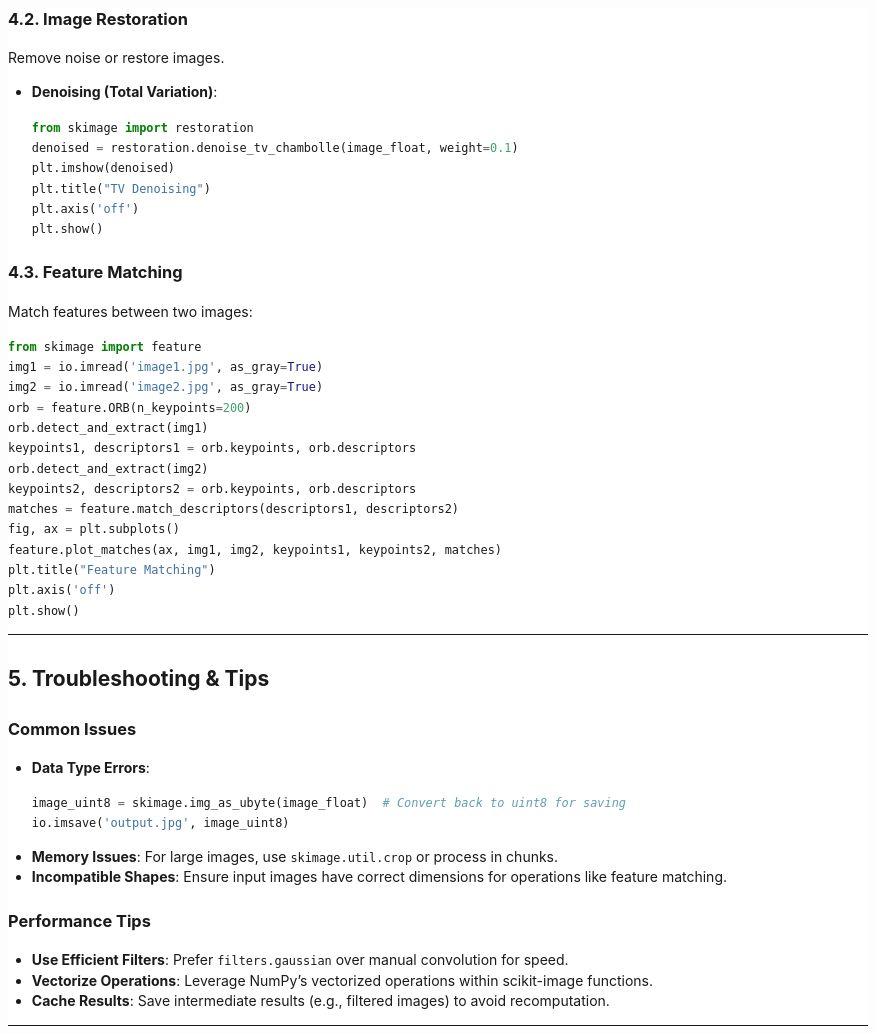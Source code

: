 ### 4.2. Image Restoration
Remove noise or restore images.

- **Denoising (Total Variation)**:
  ```python
  from skimage import restoration
  denoised = restoration.denoise_tv_chambolle(image_float, weight=0.1)
  plt.imshow(denoised)
  plt.title("TV Denoising")
  plt.axis('off')
  plt.show()
  ```

### 4.3. Feature Matching
Match features between two images:
```python
from skimage import feature
img1 = io.imread('image1.jpg', as_gray=True)
img2 = io.imread('image2.jpg', as_gray=True)
orb = feature.ORB(n_keypoints=200)
orb.detect_and_extract(img1)
keypoints1, descriptors1 = orb.keypoints, orb.descriptors
orb.detect_and_extract(img2)
keypoints2, descriptors2 = orb.keypoints, orb.descriptors
matches = feature.match_descriptors(descriptors1, descriptors2)
fig, ax = plt.subplots()
feature.plot_matches(ax, img1, img2, keypoints1, keypoints2, matches)
plt.title("Feature Matching")
plt.axis('off')
plt.show()
```

---

## 5. Troubleshooting & Tips

### Common Issues
- **Data Type Errors**:
  ```python
  image_uint8 = skimage.img_as_ubyte(image_float)  # Convert back to uint8 for saving
  io.imsave('output.jpg', image_uint8)
  ```
- **Memory Issues**: For large images, use `skimage.util.crop` or process in chunks.
- **Incompatible Shapes**: Ensure input images have correct dimensions for operations like feature matching.

### Performance Tips
- **Use Efficient Filters**: Prefer `filters.gaussian` over manual convolution for speed.
- **Vectorize Operations**: Leverage NumPy’s vectorized operations within scikit-image functions.
- **Cache Results**: Save intermediate results (e.g., filtered images) to avoid recomputation.

---